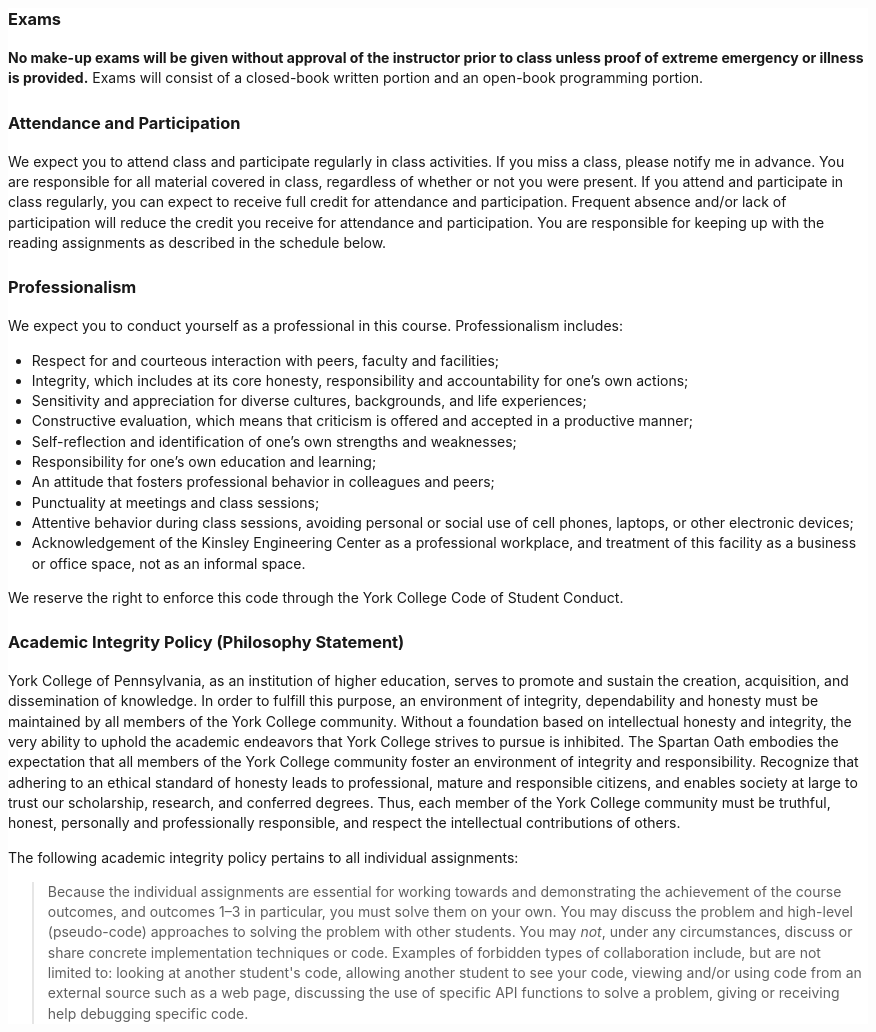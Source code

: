 ### Exams

**No make-up exams will be given without approval of the instructor prior to class unless proof of extreme emergency or illness is provided.** Exams will consist of a closed-book written portion and an open-book programming portion.

### Attendance and Participation

We expect you to attend class and participate regularly in class activities. If you miss a class, please notify me in advance. You are responsible for all material covered in class, regardless of whether or not you were present. If you attend and participate in class regularly, you can expect to receive full credit for attendance and participation. Frequent absence and/or lack of participation will reduce the credit you receive for attendance and participation. You are responsible for keeping up with the reading assignments as described in the schedule below.

### Professionalism

We expect you to conduct yourself as a professional in this course. Professionalism includes:

-   Respect for and courteous interaction with peers, faculty and facilities;
-   Integrity, which includes at its core honesty, responsibility and accountability for one’s own actions;
-   Sensitivity and appreciation for diverse cultures, backgrounds, and life experiences;
-   Constructive evaluation, which means that criticism is offered and accepted in a productive manner;
-   Self-reflection and identification of one’s own strengths and weaknesses;
-   Responsibility for one’s own education and learning;
-   An attitude that fosters professional behavior in colleagues and peers;
-   Punctuality at meetings and class sessions;
-   Attentive behavior during class sessions, avoiding personal or social use of cell phones, laptops, or other electronic devices;
-   Acknowledgement of the Kinsley Engineering Center as a professional workplace, and treatment of this facility as a business or office space, not as an informal space.

We reserve the right to enforce this code through the York College Code of Student Conduct.

### Academic Integrity Policy (Philosophy Statement)

York College of Pennsylvania, as an institution of higher education, serves to promote and sustain the creation, acquisition, and dissemination of knowledge. In order to fulfill this purpose, an environment of integrity, dependability and honesty must be maintained by all members of the York College community. Without a foundation based on intellectual honesty and integrity, the very ability to uphold the academic endeavors that York College strives to pursue is inhibited. The Spartan Oath embodies the expectation that all members of the York College community foster an environment of integrity and responsibility. Recognize that adhering to an ethical standard of honesty leads to professional, mature and responsible citizens, and enables society at large to trust our scholarship, research, and conferred degrees. Thus, each member of the York College community must be truthful, honest, personally and professionally responsible, and respect the intellectual contributions of others.

The following academic integrity policy pertains to all individual assignments:

> Because the individual assignments are essential for working towards and demonstrating the achievement of the course outcomes, and outcomes 1&ndash;3 in particular, you must solve them on your own.  You may discuss the problem and high-level (pseudo-code) approaches to solving the problem with other students.  You may *not*, under any circumstances, discuss or share concrete implementation techniques or code.  Examples of forbidden types of collaboration include, but are not limited to: looking at another student's code, allowing another student to see your code, viewing and/or using code from an external source such as a web page, discussing the use of specific API functions to solve a problem, giving or receiving help debugging specific code.
